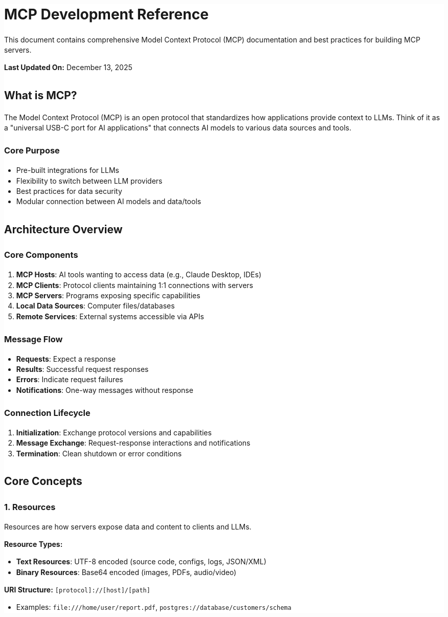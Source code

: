 # MCP Development Reference

This document contains comprehensive Model Context Protocol (MCP) documentation and best practices for building MCP servers.

**Last Updated On:** December 13, 2025

## What is MCP?

The Model Context Protocol (MCP) is an open protocol that standardizes how applications provide context to LLMs. Think of it as a "universal USB-C port for AI applications" that connects AI models to various data sources and tools.

### Core Purpose
- Pre-built integrations for LLMs
- Flexibility to switch between LLM providers
- Best practices for data security
- Modular connection between AI models and data/tools

## Architecture Overview

### Core Components
1. **MCP Hosts**: AI tools wanting to access data (e.g., Claude Desktop, IDEs)
2. **MCP Clients**: Protocol clients maintaining 1:1 connections with servers
3. **MCP Servers**: Programs exposing specific capabilities
4. **Local Data Sources**: Computer files/databases
5. **Remote Services**: External systems accessible via APIs

### Message Flow
- **Requests**: Expect a response
- **Results**: Successful request responses
- **Errors**: Indicate request failures
- **Notifications**: One-way messages without response

### Connection Lifecycle
1. **Initialization**: Exchange protocol versions and capabilities
2. **Message Exchange**: Request-response interactions and notifications
3. **Termination**: Clean shutdown or error conditions

## Core Concepts

### 1. Resources
Resources are how servers expose data and content to clients and LLMs.

**Resource Types:**
- **Text Resources**: UTF-8 encoded (source code, configs, logs, JSON/XML)
- **Binary Resources**: Base64 encoded (images, PDFs, audio/video)

**URI Structure:** `[protocol]://[host]/[path]`
- Examples: `file:///home/user/report.pdf`, `postgres://database/customers/schema`
